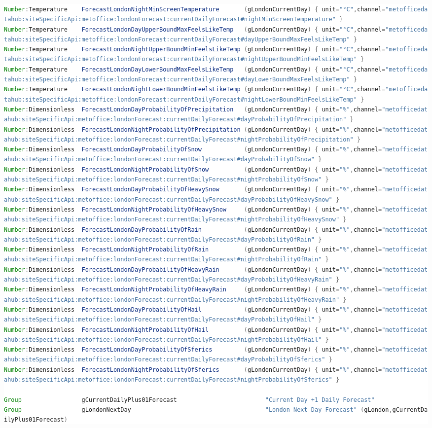 ```java
Number:Temperature    ForecastLondonNightMinScreenTemperature       (gLondonCurrentDay) { unit="°C",channel="metofficedatahub:siteSpecificApi:metoffice:londonForecast:currentDailyForecast#nightMinScreenTemperature" }
Number:Temperature    ForecastLondonDayUpperBoundMaxFeelsLikeTemp   (gLondonCurrentDay) { unit="°C",channel="metofficedatahub:siteSpecificApi:metoffice:londonForecast:currentDailyForecast#dayUpperBoundMaxFeelsLikeTemp" }
Number:Temperature    ForecastLondonNightUpperBoundMinFeelsLikeTemp (gLondonCurrentDay) { unit="°C",channel="metofficedatahub:siteSpecificApi:metoffice:londonForecast:currentDailyForecast#nightUpperBoundMinFeelsLikeTemp" }
Number:Temperature    ForecastLondonDayLowerBoundMaxFeelsLikeTemp   (gLondonCurrentDay) { unit="°C",channel="metofficedatahub:siteSpecificApi:metoffice:londonForecast:currentDailyForecast#dayLowerBoundMaxFeelsLikeTemp" }
Number:Temperature    ForecastLondonNightLowerBoundMinFeelsLikeTemp (gLondonCurrentDay) { unit="°C",channel="metofficedatahub:siteSpecificApi:metoffice:londonForecast:currentDailyForecast#nightLowerBoundMinFeelsLikeTemp" }
Number:Dimensionless  ForecastLondonDayProbabilityOfPrecipitation   (gLondonCurrentDay) { unit="%",channel="metofficedatahub:siteSpecificApi:metoffice:londonForecast:currentDailyForecast#dayProbabilityOfPrecipitation" }
Number:Dimensionless  ForecastLondonNightProbabilityOfPrecipitation (gLondonCurrentDay) { unit="%",channel="metofficedatahub:siteSpecificApi:metoffice:londonForecast:currentDailyForecast#nightProbabilityOfPrecipitation" }
Number:Dimensionless  ForecastLondonDayProbabilityOfSnow            (gLondonCurrentDay) { unit="%",channel="metofficedatahub:siteSpecificApi:metoffice:londonForecast:currentDailyForecast#dayProbabilityOfSnow" }
Number:Dimensionless  ForecastLondonNightProbabilityOfSnow          (gLondonCurrentDay) { unit="%",channel="metofficedatahub:siteSpecificApi:metoffice:londonForecast:currentDailyForecast#nightProbabilityOfSnow" }
Number:Dimensionless  ForecastLondonDayProbabilityOfHeavySnow       (gLondonCurrentDay) { unit="%",channel="metofficedatahub:siteSpecificApi:metoffice:londonForecast:currentDailyForecast#dayProbabilityOfHeavySnow" }
Number:Dimensionless  ForecastLondonNightProbabilityOfHeavySnow     (gLondonCurrentDay) { unit="%",channel="metofficedatahub:siteSpecificApi:metoffice:londonForecast:currentDailyForecast#nightProbabilityOfHeavySnow" }
Number:Dimensionless  ForecastLondonDayProbabilityOfRain            (gLondonCurrentDay) { unit="%",channel="metofficedatahub:siteSpecificApi:metoffice:londonForecast:currentDailyForecast#dayProbabilityOfRain" }
Number:Dimensionless  ForecastLondonNightProbabilityOfRain          (gLondonCurrentDay) { unit="%",channel="metofficedatahub:siteSpecificApi:metoffice:londonForecast:currentDailyForecast#nightProbabilityOfRain" }
Number:Dimensionless  ForecastLondonDayProbabilityOfHeavyRain       (gLondonCurrentDay) { unit="%",channel="metofficedatahub:siteSpecificApi:metoffice:londonForecast:currentDailyForecast#dayProbabilityOfHeavyRain" }
Number:Dimensionless  ForecastLondonNightProbabilityOfHeavyRain     (gLondonCurrentDay) { unit="%",channel="metofficedatahub:siteSpecificApi:metoffice:londonForecast:currentDailyForecast#nightProbabilityOfHeavyRain" }
Number:Dimensionless  ForecastLondonDayProbabilityOfHail            (gLondonCurrentDay) { unit="%",channel="metofficedatahub:siteSpecificApi:metoffice:londonForecast:currentDailyForecast#dayProbabilityOfHail" }
Number:Dimensionless  ForecastLondonNightProbabilityOfHail          (gLondonCurrentDay) { unit="%",channel="metofficedatahub:siteSpecificApi:metoffice:londonForecast:currentDailyForecast#nightProbabilityOfHail" }
Number:Dimensionless  ForecastLondonDayProbabilityOfSferics         (gLondonCurrentDay) { unit="%",channel="metofficedatahub:siteSpecificApi:metoffice:londonForecast:currentDailyForecast#dayProbabilityOfSferics" }
Number:Dimensionless  ForecastLondonNightProbabilityOfSferics       (gLondonCurrentDay) { unit="%",channel="metofficedatahub:siteSpecificApi:metoffice:londonForecast:currentDailyForecast#nightProbabilityOfSferics" }

Group                 gCurrentDailyPlus01Forecast                         "Current Day +1 Daily Forecast"
Group                 gLondonNextDay                                      "London Next Day Forecast" (gLondon,gCurrentDailyPlus01Forecast)
```